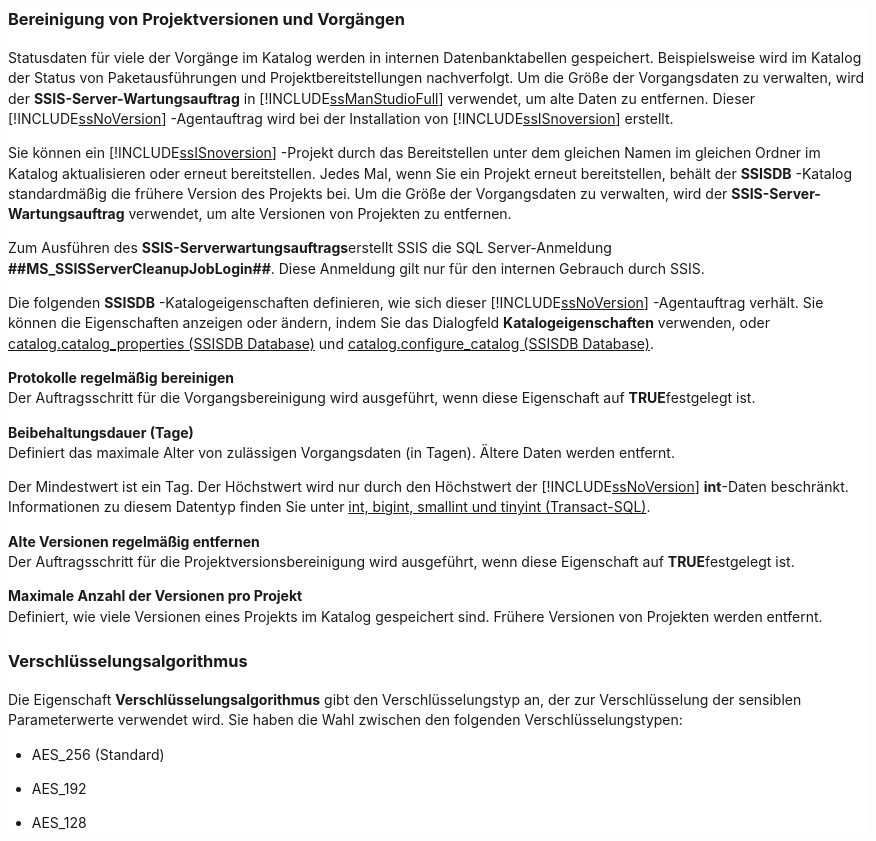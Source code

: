 ###  <a name="Cleanup"></a> Bereinigung von Projektversionen und Vorgängen  
 Statusdaten für viele der Vorgänge im Katalog werden in internen Datenbanktabellen gespeichert. Beispielsweise wird im Katalog der Status von Paketausführungen und Projektbereitstellungen nachverfolgt. Um die Größe der Vorgangsdaten zu verwalten, wird der **SSIS-Server-Wartungsauftrag** in [!INCLUDE[ssManStudioFull](../../includes/ssmanstudiofull-md.md)] verwendet, um alte Daten zu entfernen. Dieser [!INCLUDE[ssNoVersion](../../includes/ssnoversion-md.md)] -Agentauftrag wird bei der Installation von [!INCLUDE[ssISnoversion](../../includes/ssisnoversion-md.md)] erstellt.  
  
 Sie können ein [!INCLUDE[ssISnoversion](../../includes/ssisnoversion-md.md)] -Projekt durch das Bereitstellen unter dem gleichen Namen im gleichen Ordner im Katalog aktualisieren oder erneut bereitstellen. Jedes Mal, wenn Sie ein Projekt erneut bereitstellen, behält der **SSISDB** -Katalog standardmäßig die frühere Version des Projekts bei. Um die Größe der Vorgangsdaten zu verwalten, wird der **SSIS-Server-Wartungsauftrag** verwendet, um alte Versionen von Projekten zu entfernen.  
 
Zum Ausführen des **SSIS-Serverwartungsauftrags**erstellt SSIS die SQL Server-Anmeldung **##MS_SSISServerCleanupJobLogin##**. Diese Anmeldung gilt nur für den internen Gebrauch durch SSIS.
  
 Die folgenden **SSISDB** -Katalogeigenschaften definieren, wie sich dieser [!INCLUDE[ssNoVersion](../../includes/ssnoversion-md.md)] -Agentauftrag verhält. Sie können die Eigenschaften anzeigen oder ändern, indem Sie das Dialogfeld **Katalogeigenschaften** verwenden, oder [catalog.catalog_properties &#40;SSISDB Database&#41;](../../integration-services/system-views/catalog-catalog-properties-ssisdb-database.md) und [catalog.configure_catalog &#40;SSISDB Database&#41;](../../integration-services/system-stored-procedures/catalog-configure-catalog-ssisdb-database.md).  
  
 **Protokolle regelmäßig bereinigen**  
 Der Auftragsschritt für die Vorgangsbereinigung wird ausgeführt, wenn diese Eigenschaft auf **TRUE**festgelegt ist.  
  
 **Beibehaltungsdauer (Tage)**  
 Definiert das maximale Alter von zulässigen Vorgangsdaten (in Tagen). Ältere Daten werden entfernt.  
  
 Der Mindestwert ist ein Tag. Der Höchstwert wird nur durch den Höchstwert der [!INCLUDE[ssNoVersion](../../includes/ssnoversion-md.md)] **int**-Daten beschränkt. Informationen zu diesem Datentyp finden Sie unter [int, bigint, smallint und tinyint &#40;Transact-SQL&#41;](../../t-sql/data-types/int-bigint-smallint-and-tinyint-transact-sql.md).  
  
 **Alte Versionen regelmäßig entfernen**  
 Der Auftragsschritt für die Projektversionsbereinigung wird ausgeführt, wenn diese Eigenschaft auf **TRUE**festgelegt ist.  
  
 **Maximale Anzahl der Versionen pro Projekt**  
 Definiert, wie viele Versionen eines Projekts im Katalog gespeichert sind. Frühere Versionen von Projekten werden entfernt.  
  
###  <a name="Encryption"></a> Verschlüsselungsalgorithmus  
 Die Eigenschaft **Verschlüsselungsalgorithmus** gibt den Verschlüsselungstyp an, der zur Verschlüsselung der sensiblen Parameterwerte verwendet wird. Sie haben die Wahl zwischen den folgenden Verschlüsselungstypen:  
  
-   AES_256 (Standard)  
  
-   AES_192  
  
-   AES_128  
  